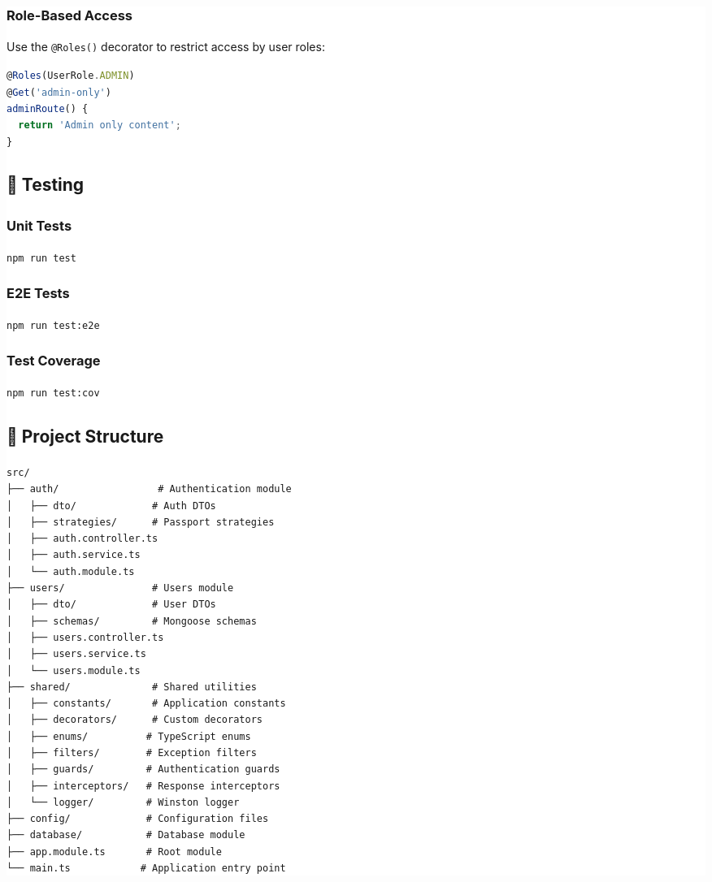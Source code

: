 ### Role-Based Access

Use the `@Roles()` decorator to restrict access by user roles:

```typescript
@Roles(UserRole.ADMIN)
@Get('admin-only')
adminRoute() {
  return 'Admin only content';
}
```

## 🧪 Testing

### Unit Tests
```bash
npm run test
```

### E2E Tests
```bash
npm run test:e2e
```

### Test Coverage
```bash
npm run test:cov
```

## 📁 Project Structure

```
src/
├── auth/                 # Authentication module
│   ├── dto/             # Auth DTOs
│   ├── strategies/      # Passport strategies
│   ├── auth.controller.ts
│   ├── auth.service.ts
│   └── auth.module.ts
├── users/               # Users module
│   ├── dto/             # User DTOs
│   ├── schemas/         # Mongoose schemas
│   ├── users.controller.ts
│   ├── users.service.ts
│   └── users.module.ts
├── shared/              # Shared utilities
│   ├── constants/       # Application constants
│   ├── decorators/      # Custom decorators
│   ├── enums/          # TypeScript enums
│   ├── filters/        # Exception filters
│   ├── guards/         # Authentication guards
│   ├── interceptors/   # Response interceptors
│   └── logger/         # Winston logger
├── config/             # Configuration files
├── database/           # Database module
├── app.module.ts       # Root module
└── main.ts            # Application entry point
```
